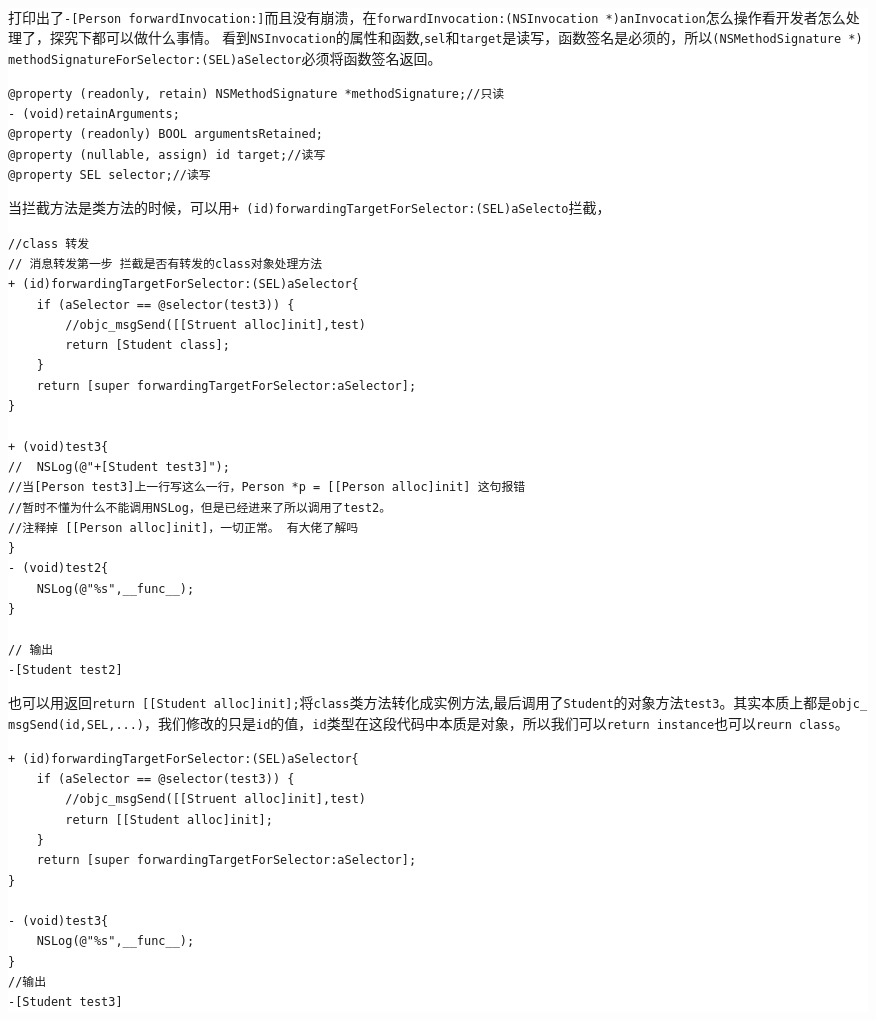 打印出了`-[Person forwardInvocation:]`而且没有崩溃，在`forwardInvocation:(NSInvocation *)anInvocation`怎么操作看开发者怎么处理了，探究下都可以做什么事情。
看到`NSInvocation`的属性和函数,`sel`和`target`是读写，函数签名是必须的，所以`(NSMethodSignature *)methodSignatureForSelector:(SEL)aSelector`必须将函数签名返回。

```
@property (readonly, retain) NSMethodSignature *methodSignature;//只读
- (void)retainArguments;
@property (readonly) BOOL argumentsRetained;
@property (nullable, assign) id target;//读写
@property SEL selector;//读写
```

当拦截方法是类方法的时候，可以用`+ (id)forwardingTargetForSelector:(SEL)aSelecto`拦截，

```
//class 转发
// 消息转发第一步 拦截是否有转发的class对象处理方法
+ (id)forwardingTargetForSelector:(SEL)aSelector{
	if (aSelector == @selector(test3)) {
		//objc_msgSend([[Struent alloc]init],test)
		return [Student class];
	}
	return [super forwardingTargetForSelector:aSelector];
}

+ (void)test3{
//	NSLog(@"+[Student test3]");
//当[Person test3]上一行写这么一行，Person *p = [[Person alloc]init] 这句报错
//暂时不懂为什么不能调用NSLog，但是已经进来了所以调用了test2。
//注释掉 [[Person alloc]init]，一切正常。 有大佬了解吗
}
- (void)test2{
	NSLog(@"%s",__func__);
}

// 输出
-[Student test2]
```

也可以用返回`return [[Student alloc]init];`将`class`类方法转化成实例方法,最后调用了`Student`的对象方法`test3`。其实本质上都是`objc_msgSend(id,SEL,...)`，我们修改的只是`id`的值，`id`类型在这段代码中本质是对象，所以我们可以`return instance`也可以`reurn class`。

```
+ (id)forwardingTargetForSelector:(SEL)aSelector{
	if (aSelector == @selector(test3)) {
		//objc_msgSend([[Struent alloc]init],test)
		return [[Student alloc]init];
	}
	return [super forwardingTargetForSelector:aSelector];
}

- (void)test3{
	NSLog(@"%s",__func__);
}
//输出
-[Student test3]
```
